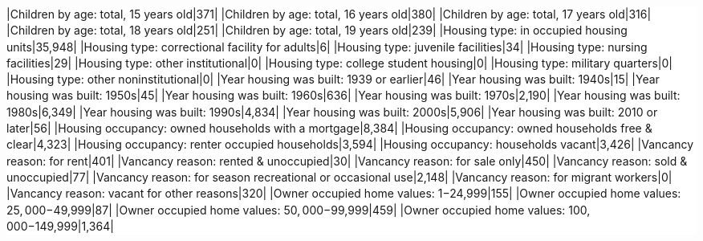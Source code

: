 |Children by age: total, 15 years old|371|
|Children by age: total, 16 years old|380|
|Children by age: total, 17 years old|316|
|Children by age: total, 18 years old|251|
|Children by age: total, 19 years old|239|
|Housing type: in occupied housing units|35,948|
|Housing type: correctional facility for adults|6|
|Housing type: juvenile facilities|34|
|Housing type: nursing facilities|29|
|Housing type: other institutional|0|
|Housing type: college student housing|0|
|Housing type: military quarters|0|
|Housing type: other noninstitutional|0|
|Year housing was built: 1939 or earlier|46|
|Year housing was built: 1940s|15|
|Year housing was built: 1950s|45|
|Year housing was built: 1960s|636|
|Year housing was built: 1970s|2,190|
|Year housing was built: 1980s|6,349|
|Year housing was built: 1990s|4,834|
|Year housing was built: 2000s|5,906|
|Year housing was built: 2010 or later|56|
|Housing occupancy: owned households with a mortgage|8,384|
|Housing occupancy: owned households free & clear|4,323|
|Housing occupancy: renter occupied households|3,594|
|Housing occupancy: households vacant|3,426|
|Vancancy reason: for rent|401|
|Vancancy reason: rented & unoccupied|30|
|Vancancy reason: for sale only|450|
|Vancancy reason: sold & unoccupied|77|
|Vancancy reason: for season recreational or occasional use|2,148|
|Vancancy reason: for migrant workers|0|
|Vancancy reason: vacant for other reasons|320|
|Owner occupied home values: $1-$24,999|155|
|Owner occupied home values: $25,000-$49,999|87|
|Owner occupied home values: $50,000-$99,999|459|
|Owner occupied home values: $100,000-$149,999|1,364|